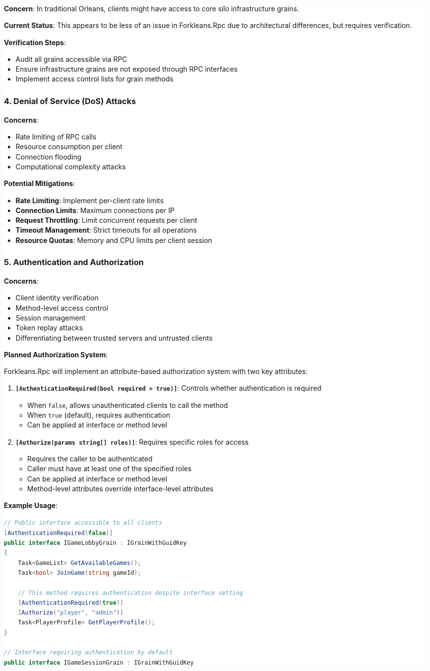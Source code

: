 **Concern**: In traditional Orleans, clients might have access to core silo infrastructure grains.

**Current Status**: This appears to be less of an issue in Forkleans.Rpc due to architectural differences, but requires verification.

**Verification Steps**:
- Audit all grains accessible via RPC
- Ensure infrastructure grains are not exposed through RPC interfaces
- Implement access control lists for grain methods

### 4. Denial of Service (DoS) Attacks

**Concerns**:
- Rate limiting of RPC calls
- Resource consumption per client
- Connection flooding
- Computational complexity attacks

**Potential Mitigations**:
- **Rate Limiting**: Implement per-client rate limits
- **Connection Limits**: Maximum connections per IP
- **Request Throttling**: Limit concurrent requests per client
- **Timeout Management**: Strict timeouts for all operations
- **Resource Quotas**: Memory and CPU limits per client session

### 5. Authentication and Authorization

**Concerns**:
- Client identity verification
- Method-level access control
- Session management
- Token replay attacks
- Differentiating between trusted servers and untrusted clients

**Planned Authorization System**:

Forkleans.Rpc will implement an attribute-based authorization system with two key attributes:

1. **`[AuthenticationRequired(bool required = true)]`**: Controls whether authentication is required
   - When `false`, allows unauthenticated clients to call the method
   - When `true` (default), requires authentication
   - Can be applied at interface or method level

2. **`[Authorize(params string[] roles)]`**: Requires specific roles for access
   - Requires the caller to be authenticated
   - Caller must have at least one of the specified roles
   - Can be applied at interface or method level
   - Method-level attributes override interface-level attributes

**Example Usage**:

```csharp
// Public interface accessible to all clients
[AuthenticationRequired(false)]
public interface IGameLobbyGrain : IGrainWithGuidKey
{
    Task<GameList> GetAvailableGames();
    Task<bool> JoinGame(string gameId);
    
    // This method requires authentication despite interface setting
    [AuthenticationRequired(true)]
    [Authorize("player", "admin")]
    Task<PlayerProfile> GetPlayerProfile();
}

// Interface requiring authentication by default
public interface IGameSessionGrain : IGrainWithGuidKey
```